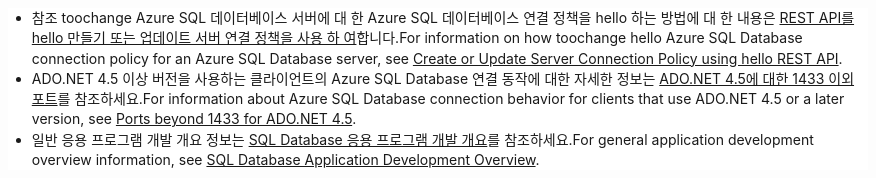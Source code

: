 - <span data-ttu-id="e8b35-221">참조 toochange Azure SQL 데이터베이스 서버에 대 한 Azure SQL 데이터베이스 연결 정책을 hello 하는 방법에 대 한 내용은 [REST API를 hello 만들기 또는 업데이트 서버 연결 정책을 사용 하 여](https://msdn.microsoft.com/library/azure/mt604439.aspx)합니다.</span><span class="sxs-lookup"><span data-stu-id="e8b35-221">For information on how toochange hello Azure SQL Database connection policy for an Azure SQL Database server, see [Create or Update Server Connection Policy using hello REST API](https://msdn.microsoft.com/library/azure/mt604439.aspx).</span></span>
- <span data-ttu-id="e8b35-222">ADO.NET 4.5 이상 버전을 사용하는 클라이언트의 Azure SQL Database 연결 동작에 대한 자세한 정보는 [ADO.NET 4.5에 대한 1433 이외 포트](sql-database-develop-direct-route-ports-adonet-v12.md)를 참조하세요.</span><span class="sxs-lookup"><span data-stu-id="e8b35-222">For information about Azure SQL Database connection behavior for clients that use ADO.NET 4.5 or a later version, see [Ports beyond 1433 for ADO.NET 4.5](sql-database-develop-direct-route-ports-adonet-v12.md).</span></span>
- <span data-ttu-id="e8b35-223">일반 응용 프로그램 개발 개요 정보는 [SQL Database 응용 프로그램 개발 개요](sql-database-develop-overview.md)를 참조하세요.</span><span class="sxs-lookup"><span data-stu-id="e8b35-223">For general application development overview information, see [SQL Database Application Development Overview](sql-database-develop-overview.md).</span></span>
